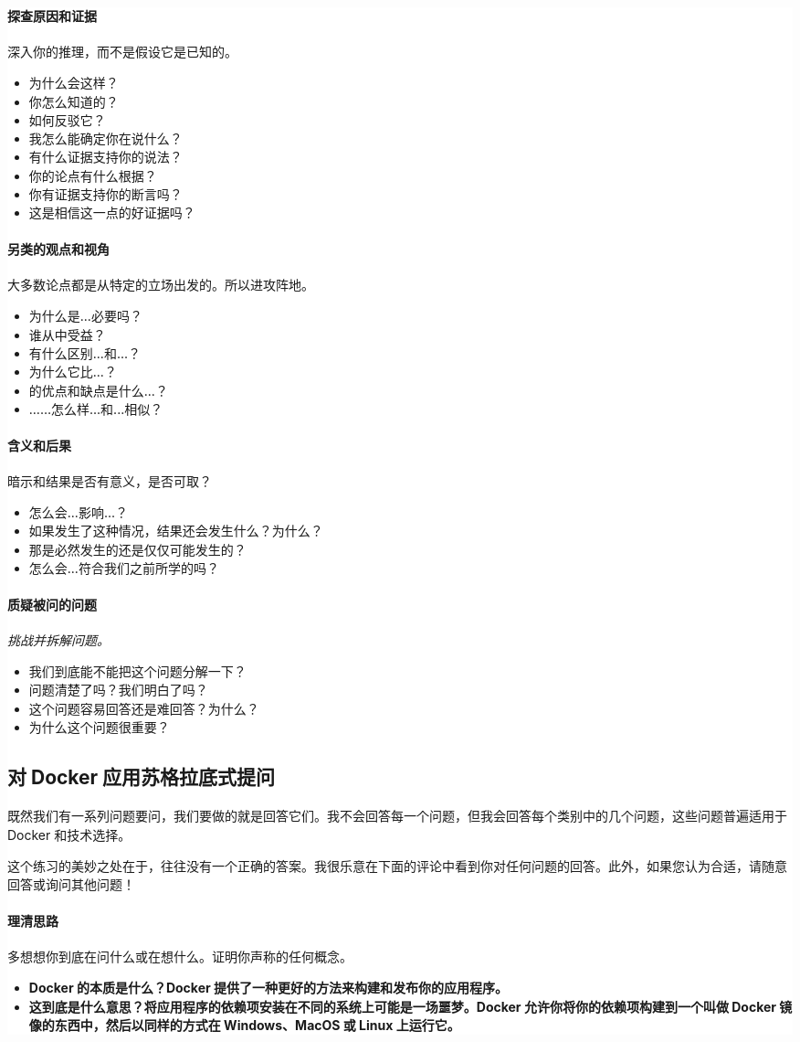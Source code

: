 #### [](#probing-for-reason-and-evidence)探查原因和证据

深入你的推理，而不是假设它是已知的。

*   为什么会这样？
*   你怎么知道的？
*   如何反驳它？
*   我怎么能确定你在说什么？
*   有什么证据支持你的说法？
*   你的论点有什么根据？
*   你有证据支持你的断言吗？
*   这是相信这一点的好证据吗？

#### [](#alternative-viewpoints-and-perspectives)另类的观点和视角

大多数论点都是从特定的立场出发的。所以进攻阵地。

*   为什么是...必要吗？
*   谁从中受益？
*   有什么区别...和...？
*   为什么它比...？
*   的优点和缺点是什么...？
*   ……怎么样...和...相似？

#### [](#implications-and-consequences)含义和后果

暗示和结果是否有意义，是否可取？

*   怎么会...影响...？
*   如果发生了这种情况，结果还会发生什么？为什么？
*   那是必然发生的还是仅仅可能发生的？
*   怎么会...符合我们之前所学的吗？

#### [](#question-the-question-being-asked)质疑被问的问题

*挑战并拆解问题。*

*   我们到底能不能把这个问题分解一下？
*   问题清楚了吗？我们明白了吗？
*   这个问题容易回答还是难回答？为什么？
*   为什么这个问题很重要？

## [](#applying-socratic-questioning-to-docker)对 Docker 应用苏格拉底式提问

既然我们有一系列问题要问，我们要做的就是回答它们。我不会回答每一个问题，但我会回答每个类别中的几个问题，这些问题普遍适用于 Docker 和技术选择。

这个练习的美妙之处在于，往往没有一个正确的答案。我很乐意在下面的评论中看到你对任何问题的回答。此外，如果您认为合适，请随意回答或询问其他问题！

#### [](#clarify-your-thinking)理清思路

多想想你到底在问什么或在想什么。证明你声称的任何概念。

*   **Docker 的本质是什么？Docker 提供了一种更好的方法来构建和发布你的应用程序。**
*   **这到底是什么意思？将应用程序的依赖项安装在不同的系统上可能是一场噩梦。Docker 允许你将你的依赖项构建到一个叫做 Docker 镜像的东西中，然后以同样的方式在 Windows、MacOS 或 Linux 上运行它。**
